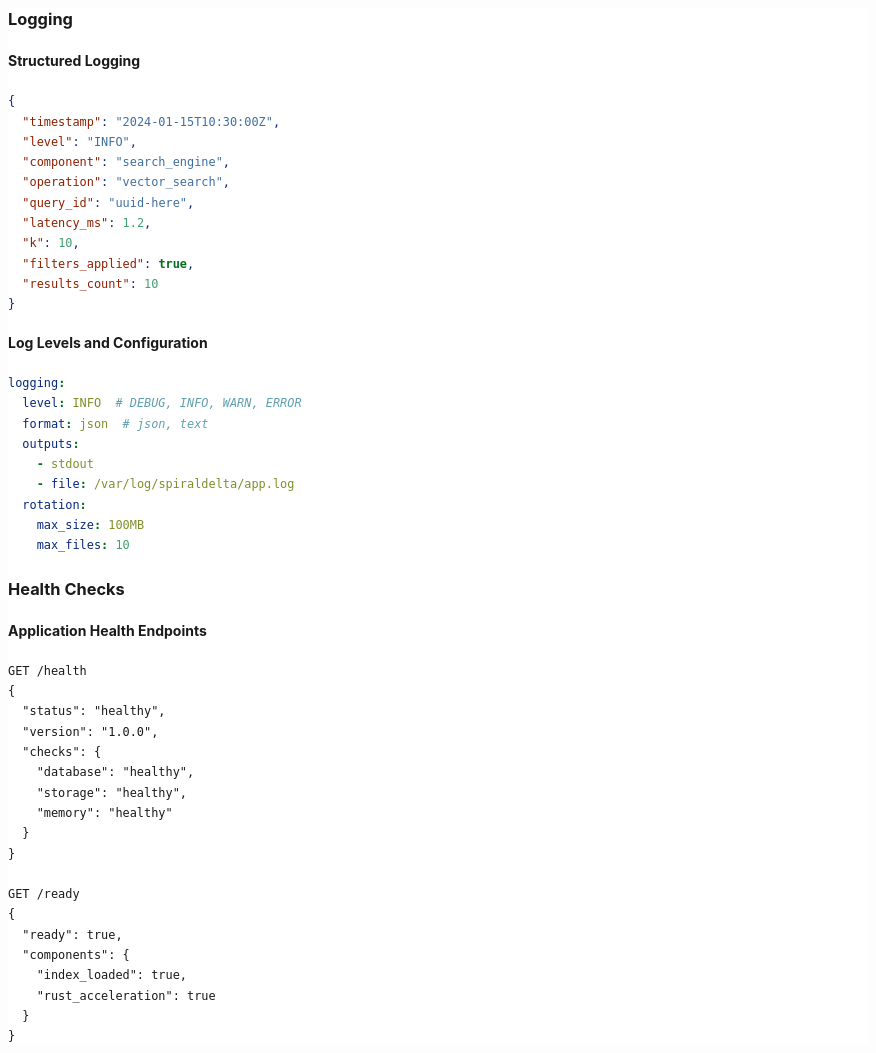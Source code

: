 ### Logging

#### Structured Logging
```json
{
  "timestamp": "2024-01-15T10:30:00Z",
  "level": "INFO",
  "component": "search_engine",
  "operation": "vector_search",
  "query_id": "uuid-here",
  "latency_ms": 1.2,
  "k": 10,
  "filters_applied": true,
  "results_count": 10
}
```

#### Log Levels and Configuration
```yaml
logging:
  level: INFO  # DEBUG, INFO, WARN, ERROR
  format: json  # json, text
  outputs:
    - stdout
    - file: /var/log/spiraldelta/app.log
  rotation:
    max_size: 100MB
    max_files: 10
```

### Health Checks

#### Application Health Endpoints
```http
GET /health
{
  "status": "healthy",
  "version": "1.0.0",
  "checks": {
    "database": "healthy",
    "storage": "healthy",
    "memory": "healthy"
  }
}

GET /ready
{
  "ready": true,
  "components": {
    "index_loaded": true,
    "rust_acceleration": true
  }
}
```
